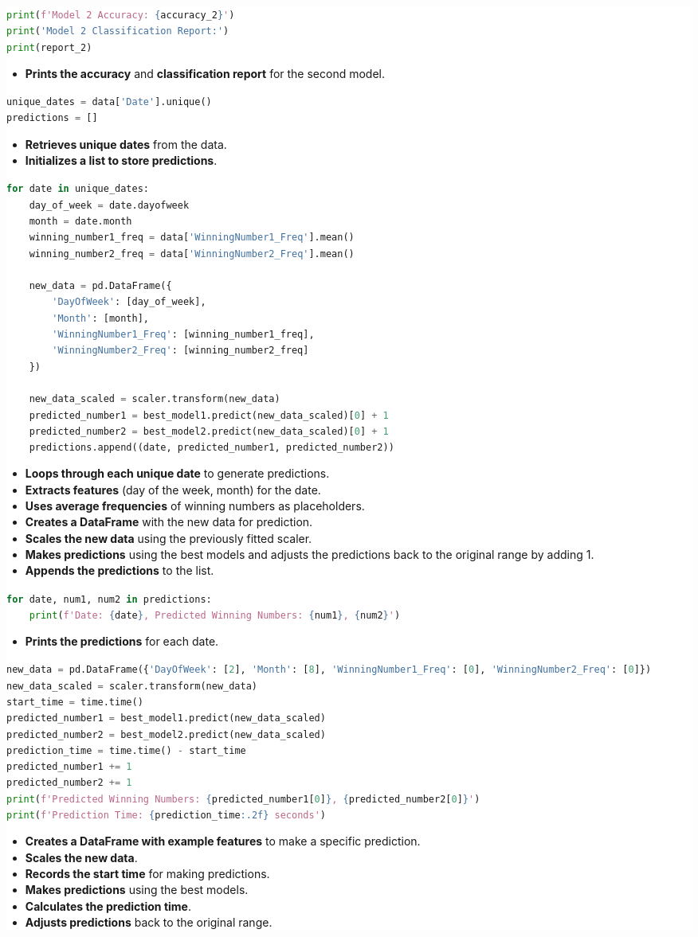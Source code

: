 ```python
print(f'Model 2 Accuracy: {accuracy_2}')
print('Model 2 Classification Report:')
print(report_2)
```
- **Prints the accuracy** and **classification report** for the second model.

```python
unique_dates = data['Date'].unique()
predictions = []
```
- **Retrieves unique dates** from the data.
- **Initializes a list to store predictions**.

```python
for date in unique_dates:
    day_of_week = date.dayofweek
    month = date.month
    winning_number1_freq = data['WinningNumber1_Freq'].mean()
    winning_number2_freq = data['WinningNumber2_Freq'].mean()
    
    new_data = pd.DataFrame({
        'DayOfWeek': [day_of_week], 
        'Month': [month], 
        'WinningNumber1_Freq': [winning_number1_freq], 
        'WinningNumber2_Freq': [winning_number2_freq]
    })
    
    new_data_scaled = scaler.transform(new_data)
    predicted_number1 = best_model1.predict(new_data_scaled)[0] + 1
    predicted_number2 = best_model2.predict(new_data_scaled)[0] + 1
    predictions.append((date, predicted_number1, predicted_number2))
```
- **Loops through each unique date** to generate predictions.
- **Extracts features** (day of the week, month) for the date.
- **Uses average frequencies** of winning numbers as placeholders.
- **Creates a DataFrame** with the new data for prediction.
- **Scales the new data** using the previously fitted scaler.
- **Makes predictions** using the best models and adjusts the predictions back to the original range by adding 1.
- **Appends the predictions** to the list.

```python
for date, num1, num2 in predictions:
    print(f'Date: {date}, Predicted Winning Numbers: {num1}, {num2}')
```
- **Prints the predictions** for each date.

```python
new_data = pd.DataFrame({'DayOfWeek': [2], 'Month': [8], 'WinningNumber1_Freq': [0], 'WinningNumber2_Freq': [0]})
new_data_scaled = scaler.transform(new_data)
start_time = time.time()
predicted_number1 = best_model1.predict(new_data_scaled)
predicted_number2 = best_model2.predict(new_data_scaled)
prediction_time = time.time() - start_time
predicted_number1 += 1
predicted_number2 += 1
print(f'Predicted Winning Numbers: {predicted_number1[0]}, {predicted_number2[0]}')
print(f'Prediction Time: {prediction_time:.2f} seconds')
```
- **Creates a DataFrame with example features** to make a specific prediction.
- **Scales the new data**.
- **Records the start time** for making predictions.
- **Makes predictions** using the best models.
- **Calculates the prediction time**.
- **Adjusts predictions** back to the original range.